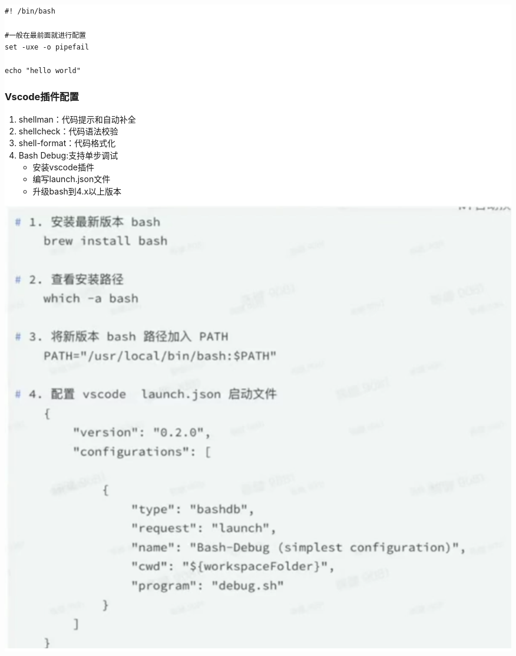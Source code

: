 ```shell
#! /bin/bash

#一般在最前面就进行配置
set -uxe -o pipefail

echo "hello world"
```

### Vscode插件配置

1. shellman：代码提示和自动补全
2. shellcheck：代码语法校验
3. shell-format：代码格式化
4. Bash Debug:支持单步调试
   - 安装vscode插件
   - 编写launch.json文件
   - 升级bash到4.x以上版本

![image-20230417163934847](.\byte-images\image-20230417163934847.png)

